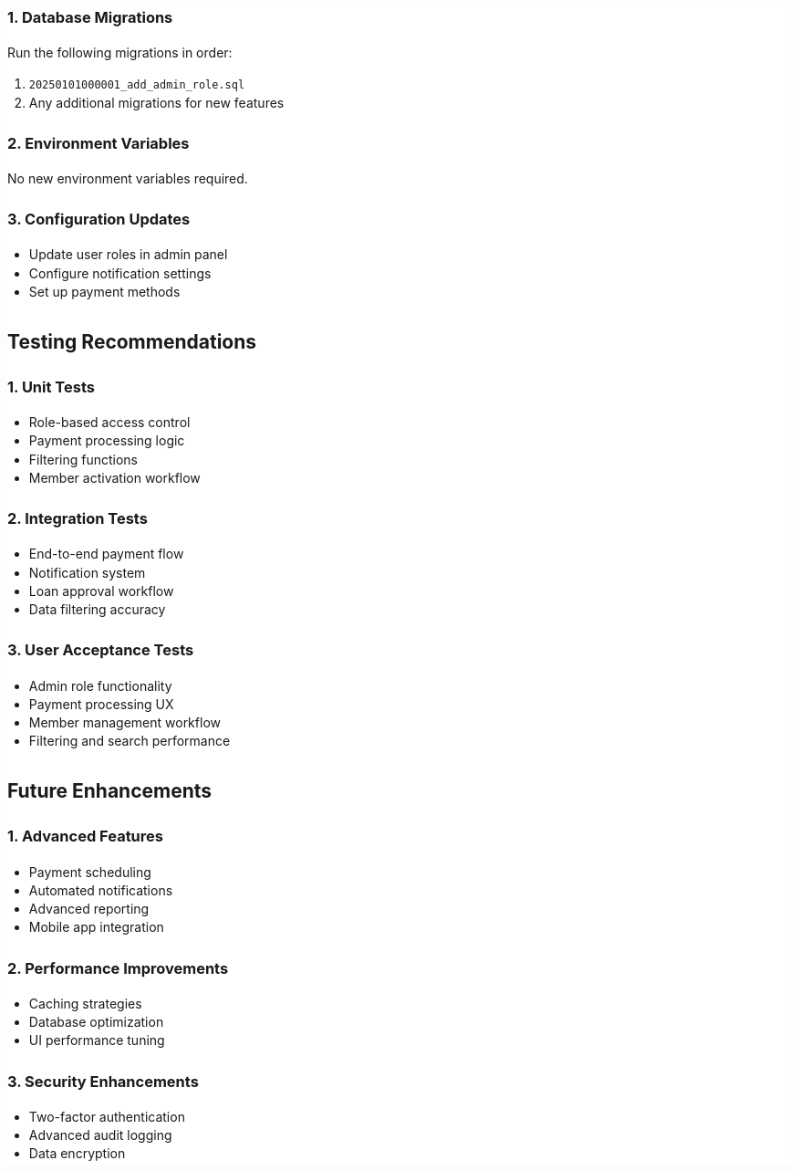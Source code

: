 ### 1. Database Migrations
Run the following migrations in order:
1. `20250101000001_add_admin_role.sql`
2. Any additional migrations for new features

### 2. Environment Variables
No new environment variables required.

### 3. Configuration Updates
- Update user roles in admin panel
- Configure notification settings
- Set up payment methods

## Testing Recommendations

### 1. Unit Tests
- Role-based access control
- Payment processing logic
- Filtering functions
- Member activation workflow

### 2. Integration Tests
- End-to-end payment flow
- Notification system
- Loan approval workflow
- Data filtering accuracy

### 3. User Acceptance Tests
- Admin role functionality
- Payment processing UX
- Member management workflow
- Filtering and search performance

## Future Enhancements

### 1. Advanced Features
- Payment scheduling
- Automated notifications
- Advanced reporting
- Mobile app integration

### 2. Performance Improvements
- Caching strategies
- Database optimization
- UI performance tuning

### 3. Security Enhancements
- Two-factor authentication
- Advanced audit logging
- Data encryption
